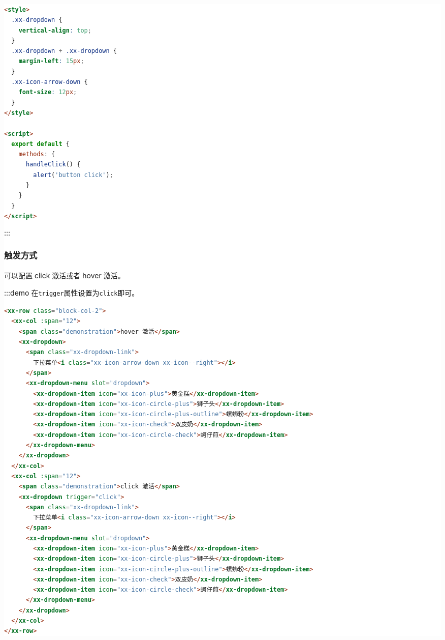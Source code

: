 ```html
<style>
  .xx-dropdown {
    vertical-align: top;
  }
  .xx-dropdown + .xx-dropdown {
    margin-left: 15px;
  }
  .xx-icon-arrow-down {
    font-size: 12px;
  }
</style>

<script>
  export default {
    methods: {
      handleClick() {
        alert('button click');
      }
    }
  }
</script>

```
:::

### 触发方式

可以配置 click 激活或者 hover 激活。

:::demo 在`trigger`属性设置为`click`即可。
```html
<xx-row class="block-col-2">
  <xx-col :span="12">
    <span class="demonstration">hover 激活</span>
    <xx-dropdown>
      <span class="xx-dropdown-link">
        下拉菜单<i class="xx-icon-arrow-down xx-icon--right"></i>
      </span>
      <xx-dropdown-menu slot="dropdown">
        <xx-dropdown-item icon="xx-icon-plus">黄金糕</xx-dropdown-item>
        <xx-dropdown-item icon="xx-icon-circle-plus">狮子头</xx-dropdown-item>
        <xx-dropdown-item icon="xx-icon-circle-plus-outline">螺蛳粉</xx-dropdown-item>
        <xx-dropdown-item icon="xx-icon-check">双皮奶</xx-dropdown-item>
        <xx-dropdown-item icon="xx-icon-circle-check">蚵仔煎</xx-dropdown-item>
      </xx-dropdown-menu>
    </xx-dropdown>
  </xx-col>
  <xx-col :span="12">
    <span class="demonstration">click 激活</span>
    <xx-dropdown trigger="click">
      <span class="xx-dropdown-link">
        下拉菜单<i class="xx-icon-arrow-down xx-icon--right"></i>
      </span>
      <xx-dropdown-menu slot="dropdown">
        <xx-dropdown-item icon="xx-icon-plus">黄金糕</xx-dropdown-item>
        <xx-dropdown-item icon="xx-icon-circle-plus">狮子头</xx-dropdown-item>
        <xx-dropdown-item icon="xx-icon-circle-plus-outline">螺蛳粉</xx-dropdown-item>
        <xx-dropdown-item icon="xx-icon-check">双皮奶</xx-dropdown-item>
        <xx-dropdown-item icon="xx-icon-circle-check">蚵仔煎</xx-dropdown-item>
      </xx-dropdown-menu>
    </xx-dropdown>
  </xx-col>
</xx-row>

```